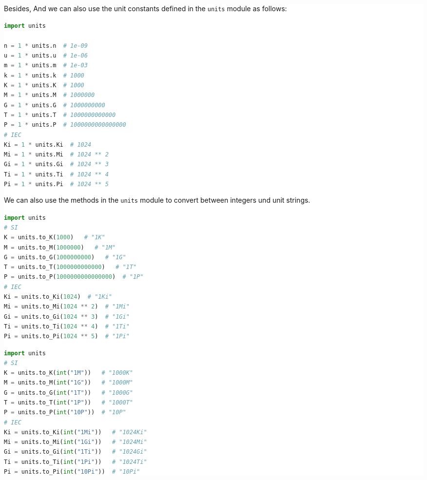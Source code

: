 Besides, And we can also use the unit constants defined in the `units` module as follows:

```python
import units

n = 1 * units.n  # 1e-09
u = 1 * units.u  # 1e-06
m = 1 * units.m  # 1e-03
k = 1 * units.k  # 1000
K = 1 * units.K  # 1000
M = 1 * units.M  # 1000000
G = 1 * units.G  # 1000000000
T = 1 * units.T  # 1000000000000
P = 1 * units.P  # 1000000000000000
# IEC
Ki = 1 * units.Ki  # 1024
Mi = 1 * units.Mi  # 1024 ** 2
Gi = 1 * units.Gi  # 1024 ** 3
Ti = 1 * units.Ti  # 1024 ** 4
Pi = 1 * units.Pi  # 1024 ** 5
```

We can also use the methods in the `units` module to convert between integers und unit strings.

```python
import units
# SI
K = units.to_K(1000)   # "1K"
M = units.to_M(1000000)   # "1M"
G = units.to_G(1000000000)   # "1G"
T = units.to_T(1000000000000)   # "1T"
P = units.to_P(1000000000000000)  # "1P"
# IEC
Ki = units.to_Ki(1024)  # "1Ki"
Mi = units.to_Mi(1024 ** 2)  # "1Mi"
Gi = units.to_Gi(1024 ** 3)  # "1Gi"
Ti = units.to_Ti(1024 ** 4)  # "1Ti"
Pi = units.to_Pi(1024 ** 5)  # "1Pi"
```

```python
import units
# SI
K = units.to_K(int("1M"))   # "1000K"
M = units.to_M(int("1G"))   # "1000M"
G = units.to_G(int("1T"))   # "1000G"
T = units.to_T(int("1P"))   # "1000T"
P = units.to_P(int("10P"))  # "10P"
# IEC
Ki = units.to_Ki(int("1Mi"))   # "1024Ki"
Mi = units.to_Mi(int("1Gi"))   # "1024Mi"
Gi = units.to_Gi(int("1Ti"))   # "1024Gi"
Ti = units.to_Ti(int("1Pi"))   # "1024Ti"
Pi = units.to_Pi(int("10Pi"))  # "10Pi"
```
